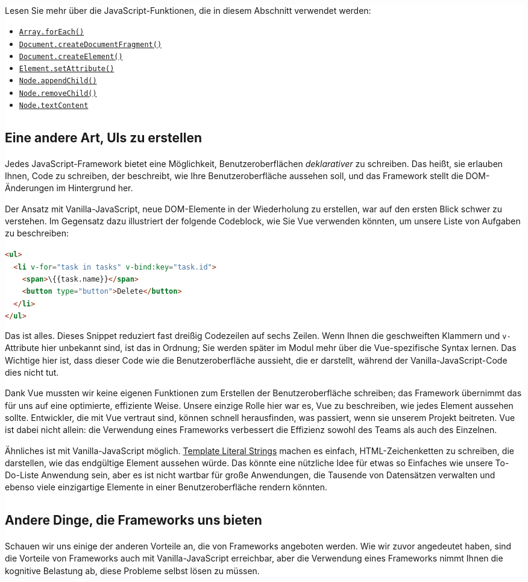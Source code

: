 Lesen Sie mehr über die JavaScript-Funktionen, die in diesem Abschnitt verwendet werden:

- [`Array.forEach()`](/de/docs/Web/JavaScript/Reference/Global_Objects/Array/forEach)
- [`Document.createDocumentFragment()`](/de/docs/Web/API/Document/createDocumentFragment)
- [`Document.createElement()`](/de/docs/Web/API/Document/createElement)
- [`Element.setAttribute()`](/de/docs/Web/API/Element/setAttribute)
- [`Node.appendChild()`](/de/docs/Web/API/Node/appendChild)
- [`Node.removeChild()`](/de/docs/Web/API/Node/removeChild)
- [`Node.textContent`](/de/docs/Web/API/Node/textContent)

## Eine andere Art, UIs zu erstellen

Jedes JavaScript-Framework bietet eine Möglichkeit, Benutzeroberflächen _deklarativer_ zu schreiben. Das heißt, sie erlauben Ihnen, Code zu schreiben, der beschreibt, wie Ihre Benutzeroberfläche aussehen soll, und das Framework stellt die DOM-Änderungen im Hintergrund her.

Der Ansatz mit Vanilla-JavaScript, neue DOM-Elemente in der Wiederholung zu erstellen, war auf den ersten Blick schwer zu verstehen. Im Gegensatz dazu illustriert der folgende Codeblock, wie Sie Vue verwenden könnten, um unsere Liste von Aufgaben zu beschreiben:

```html
<ul>
  <li v-for="task in tasks" v-bind:key="task.id">
    <span>\{{task.name}}</span>
    <button type="button">Delete</button>
  </li>
</ul>
```

Das ist alles. Dieses Snippet reduziert fast dreißig Codezeilen auf sechs Zeilen. Wenn Ihnen die geschweiften Klammern und `v-` Attribute hier unbekannt sind, ist das in Ordnung; Sie werden später im Modul mehr über die Vue-spezifische Syntax lernen. Das Wichtige hier ist, dass dieser Code wie die Benutzeroberfläche aussieht, die er darstellt, während der Vanilla-JavaScript-Code dies nicht tut.

Dank Vue mussten wir keine eigenen Funktionen zum Erstellen der Benutzeroberfläche schreiben; das Framework übernimmt das für uns auf eine optimierte, effiziente Weise. Unsere einzige Rolle hier war es, Vue zu beschreiben, wie jedes Element aussehen sollte. Entwickler, die mit Vue vertraut sind, können schnell herausfinden, was passiert, wenn sie unserem Projekt beitreten. Vue ist dabei nicht allein: die Verwendung eines Frameworks verbessert die Effizienz sowohl des Teams als auch des Einzelnen.

Ähnliches ist mit Vanilla-JavaScript möglich. [Template Literal Strings](/de/docs/Web/JavaScript/Reference/Template_literals) machen es einfach, HTML-Zeichenketten zu schreiben, die darstellen, wie das endgültige Element aussehen würde. Das könnte eine nützliche Idee für etwas so Einfaches wie unsere To-Do-Liste Anwendung sein, aber es ist nicht wartbar für große Anwendungen, die Tausende von Datensätzen verwalten und ebenso viele einzigartige Elemente in einer Benutzeroberfläche rendern könnten.

## Andere Dinge, die Frameworks uns bieten

Schauen wir uns einige der anderen Vorteile an, die von Frameworks angeboten werden. Wie wir zuvor angedeutet haben, sind die Vorteile von Frameworks auch mit Vanilla-JavaScript erreichbar, aber die Verwendung eines Frameworks nimmt Ihnen die kognitive Belastung ab, diese Probleme selbst lösen zu müssen.
